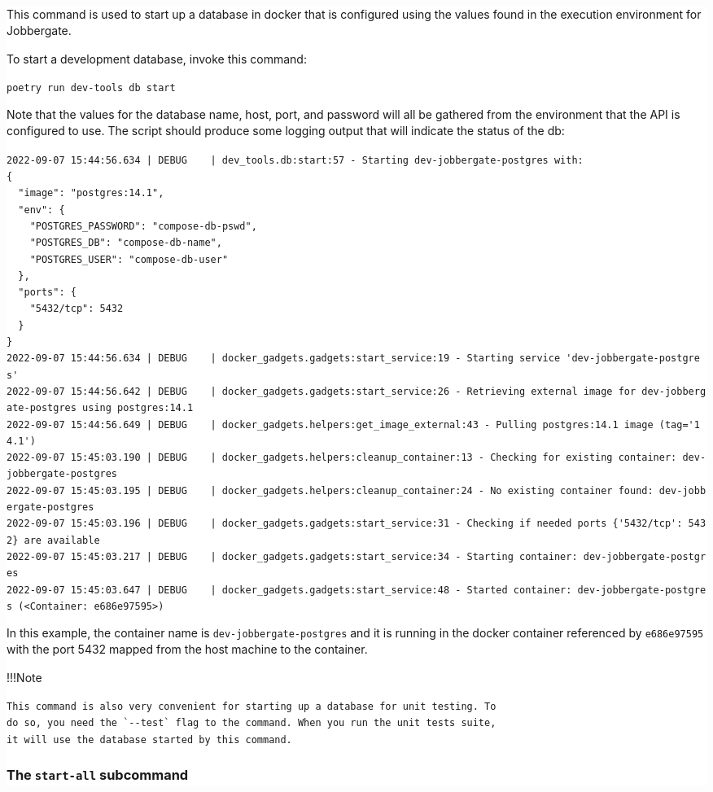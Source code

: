 This command is used to start up a database in docker that is configured using the
values found in the execution environment for Jobbergate.

To start a development database, invoke this command:

```shell
poetry run dev-tools db start
```

Note that the values for the database name, host, port, and password will all be
gathered from the environment that the API is configured to use. The script should
produce some logging output that will indicate the status of the db:

```
2022-09-07 15:44:56.634 | DEBUG    | dev_tools.db:start:57 - Starting dev-jobbergate-postgres with:
{
  "image": "postgres:14.1",
  "env": {
    "POSTGRES_PASSWORD": "compose-db-pswd",
    "POSTGRES_DB": "compose-db-name",
    "POSTGRES_USER": "compose-db-user"
  },
  "ports": {
    "5432/tcp": 5432
  }
}
2022-09-07 15:44:56.634 | DEBUG    | docker_gadgets.gadgets:start_service:19 - Starting service 'dev-jobbergate-postgres'
2022-09-07 15:44:56.642 | DEBUG    | docker_gadgets.gadgets:start_service:26 - Retrieving external image for dev-jobbergate-postgres using postgres:14.1
2022-09-07 15:44:56.649 | DEBUG    | docker_gadgets.helpers:get_image_external:43 - Pulling postgres:14.1 image (tag='14.1')
2022-09-07 15:45:03.190 | DEBUG    | docker_gadgets.helpers:cleanup_container:13 - Checking for existing container: dev-jobbergate-postgres
2022-09-07 15:45:03.195 | DEBUG    | docker_gadgets.helpers:cleanup_container:24 - No existing container found: dev-jobbergate-postgres
2022-09-07 15:45:03.196 | DEBUG    | docker_gadgets.gadgets:start_service:31 - Checking if needed ports {'5432/tcp': 5432} are available
2022-09-07 15:45:03.217 | DEBUG    | docker_gadgets.gadgets:start_service:34 - Starting container: dev-jobbergate-postgres
2022-09-07 15:45:03.647 | DEBUG    | docker_gadgets.gadgets:start_service:48 - Started container: dev-jobbergate-postgres (<Container: e686e97595>)
```

In this example, the container name is `dev-jobbergate-postgres` and it is running in
the docker container referenced by `e686e97595` with the port 5432 mapped from
the host machine to the container.

!!!Note

    This command is also very convenient for starting up a database for unit testing. To
    do so, you need the `--test` flag to the command. When you run the unit tests suite,
    it will use the database started by this command.


### The `start-all` subcommand
